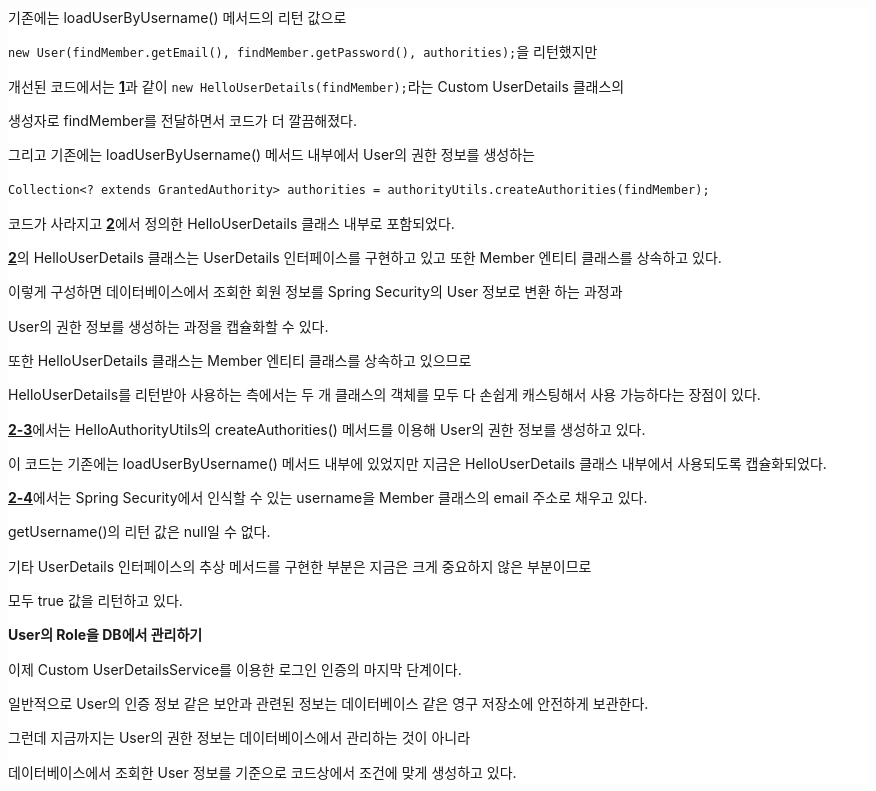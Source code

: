 기존에는 loadUserByUsername() 메서드의 리턴 값으로

`new User(findMember.getEmail(), findMember.getPassword(), authorities);`을 리턴했지만

개선된 코드에서는 <U><strong>1</strong></U>과 같이 `new HelloUserDetails(findMember);`라는 Custom UserDetails 클래스의

생성자로 findMember를 전달하면서 코드가 더 깔끔해졌다.

<div class="cl3"></div>

그리고 기존에는 loadUserByUsername() 메서드 내부에서 User의 권한 정보를 생성하는

`Collection<? extends GrantedAuthority> authorities = authorityUtils.createAuthorities(findMember);` 

코드가 사라지고 <U><strong>2</strong></U>에서 정의한 HelloUserDetails 클래스 내부로 포함되었다.

<div class="cl3"></div>

<U><strong>2</strong></U>의 HelloUserDetails 클래스는 UserDetails 인터페이스를 구현하고 있고 또한 Member 엔티티 클래스를 상속하고 있다.

<div class="cl3"></div>

이렇게 구성하면 데이터베이스에서 조회한 회원 정보를 Spring Security의 User 정보로 변환 하는 과정과

User의 권한 정보를 생성하는 과정을 캡슐화할 수 있다.

<div class="cl3"></div>

또한 HelloUserDetails 클래스는 Member 엔티티 클래스를 상속하고 있으므로

HelloUserDetails를 리턴받아 사용하는 측에서는 두 개 클래스의 객체를 모두 다 손쉽게 캐스팅해서 사용 가능하다는 장점이 있다.

<div class="cl3"></div>

<U><strong>2-3</strong></U>에서는 HelloAuthorityUtils의 createAuthorities() 메서드를 이용해 User의 권한 정보를 생성하고 있다.

이 코드는 기존에는 loadUserByUsername() 메서드 내부에 있었지만 지금은 HelloUserDetails 클래스 내부에서 사용되도록 캡슐화되었다.

<div class="cl3"></div>

<U><strong>2-4</strong></U>에서는 Spring Security에서 인식할 수 있는 username을 Member 클래스의 email 주소로 채우고 있다.

getUsername()의 리턴 값은 null일 수 없다.

<div class="cl3"></div>

기타 UserDetails 인터페이스의 추상 메서드를 구현한 부분은 지금은 크게 중요하지 않은 부분이므로

모두 true 값을 리턴하고 있다.

<div class="cl2"></div>

**User의 Role을 DB에서 관리하기**

이제 Custom UserDetailsService를 이용한 로그인 인증의 마지막 단계이다.

일반적으로 User의 인증 정보 같은 보안과 관련된 정보는 데이터베이스 같은 영구 저장소에 안전하게 보관한다.

그런데 지금까지는 User의 권한 정보는 데이터베이스에서 관리하는 것이 아니라

데이터베이스에서 조회한 User 정보를 기준으로 코드상에서 조건에 맞게 생성하고 있다.
